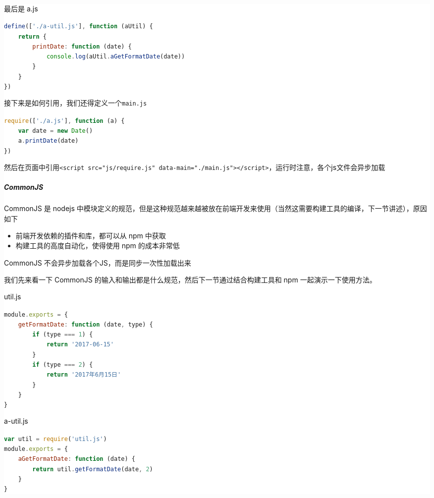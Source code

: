 最后是 a.js

```js
define(['./a-util.js'], function (aUtil) {
    return {
        printDate: function (date) {
            console.log(aUtil.aGetFormatDate(date))
        }
    }
})
```

接下来是如何引用，我们还得定义一个`main.js`

```js
require(['./a.js'], function (a) {
    var date = new Date()
    a.printDate(date)
})
```

然后在页面中引用`<script src="js/require.js" data-main="./main.js"></script>`，运行时注意，各个js文件会异步加载

##### CommonJS

CommonJS 是 nodejs 中模块定义的规范，但是这种规范越来越被放在前端开发来使用（当然这需要构建工具的编译，下一节讲述），原因如下

- 前端开发依赖的插件和库，都可以从 npm 中获取
- 构建工具的高度自动化，使得使用 npm 的成本非常低

CommonJS 不会异步加载各个JS，而是同步一次性加载出来

我们先来看一下 CommonJS 的输入和输出都是什么规范，然后下一节通过结合构建工具和 npm 一起演示一下使用方法。

util.js

```js
module.exports = {
    getFormatDate: function (date, type) {
        if (type === 1) {
            return '2017-06-15'
        }
        if (type === 2) {
            return '2017年6月15日'
        }
    }
}
```

a-util.js

```js
var util = require('util.js')
module.exports = {
    aGetFormatDate: function (date) {
        return util.getFormatDate(date, 2)
    }
}
```
